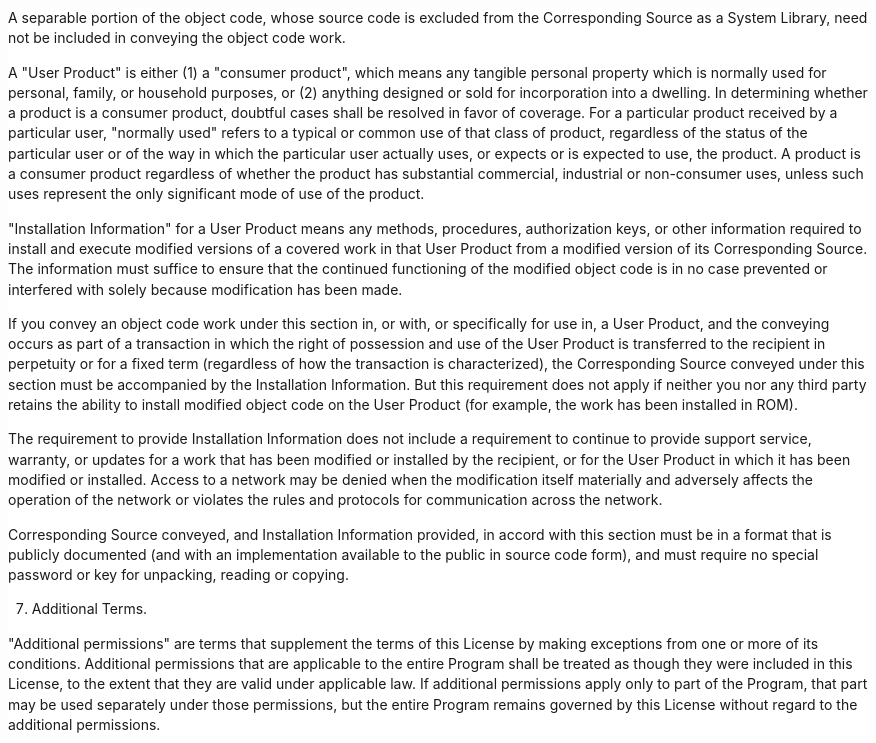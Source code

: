    A separable portion of the object code, whose source code is excluded
from the Corresponding Source as a System Library, need not be included in
conveying the object code work.

   A "User Product" is either (1) a "consumer
product", which means any tangible personal property which is normally used for
personal, family, or household purposes, or (2) anything designed or sold for
incorporation into a dwelling. In determining whether a product is a consumer
product, doubtful cases shall be resolved in favor of coverage. For a particular
product received by a particular user, "normally used" refers to a typical or
common use of that class of product, regardless of the status of the particular
user or of the way in which the particular user actually uses, or expects or is
expected to use, the product. A product is a consumer product regardless of
whether the product has substantial commercial, industrial or non-consumer uses,
unless such uses represent the only significant mode of use of the product.

  
"Installation Information" for a User Product means any methods, procedures,
authorization keys, or other information required to install and execute modified
versions of a covered work in that User Product from a modified version of its
Corresponding Source. The information must suffice to ensure that the continued
functioning of the modified object code is in no case prevented or interfered
with solely because modification has been made.

   If you convey an object code
work under this section in, or with, or specifically for use in, a User Product,
and the conveying occurs as part of a transaction in which the right of
possession and use of the User Product is transferred to the recipient in
perpetuity or for a fixed term (regardless of how the transaction is
characterized), the Corresponding Source conveyed under this section must be
accompanied by the Installation Information. But this requirement does not apply
if neither you nor any third party retains the ability to install modified object
code on the User Product (for example, the work has been installed in ROM).

  
The requirement to provide Installation Information does not include a
requirement to continue to provide support service, warranty, or updates for a
work that has been modified or installed by the recipient, or for the User
Product in which it has been modified or installed. Access to a network may be
denied when the modification itself materially and adversely affects the
operation of the network or violates the rules and protocols for communication
across the network.

   Corresponding Source conveyed, and Installation
Information provided, in accord with this section must be in a format that is
publicly documented (and with an implementation available to the public in source
code form), and must require no special password or key for unpacking, reading or
copying.

   7. Additional Terms.

   "Additional permissions" are terms that
supplement the terms of this License by making exceptions from one or more of its
conditions. Additional permissions that are applicable to the entire Program
shall be treated as though they were included in this License, to the extent that
they are valid under applicable law. If additional permissions apply only to part
of the Program, that part may be used separately under those permissions, but the
entire Program remains governed by this License without regard to the additional
permissions.
